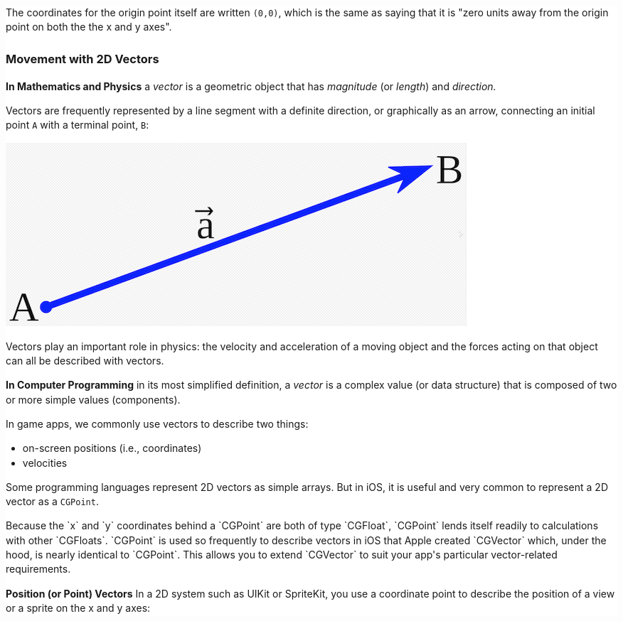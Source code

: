The coordinates for the origin point itself are written `(0,0)`, which is the same as saying that it is "zero units away from the origin point on both the the x and y axes".



### Movement with 2D Vectors

**In Mathematics and Physics** a *vector* is a geometric object that has *magnitude* (or *length*) and *direction.*

Vectors are frequently represented by a line segment with a definite direction, or graphically as an arrow, connecting an initial point `A` with a terminal point, `B`:

![vector](assets/vector.png)

<aside class="notes">
Vectors play an important role in physics: the velocity and acceleration of a moving object and the forces acting on that object can all be described with vectors.
</aside>



**In Computer Programming** in its most simplified definition, a *vector* is a complex value (or data structure) that is composed of two or more simple values (components).

In game apps, we commonly use vectors to describe two things:
- on-screen positions (i.e., coordinates)
- velocities

Some programming languages represent 2D vectors as simple arrays. But in iOS, it is useful and very common to represent a 2D vector as a `CGPoint`.

<aside class="notes">
Because the `x` and `y` coordinates behind a `CGPoint` are both of type `CGFloat`, `CGPoint` lends itself readily to calculations with other `CGFloats`. `CGPoint` is used so frequently to describe vectors in iOS that Apple created `CGVector` which, under the hood, is nearly identical to `CGPoint`. This allows you to extend `CGVector` to suit your app's particular vector-related requirements.
</aside>



**Position (or Point) Vectors**
In a 2D system such as UIKit or SpriteKit, you use a coordinate point to describe the position of a view or a sprite on the x and y axes:

